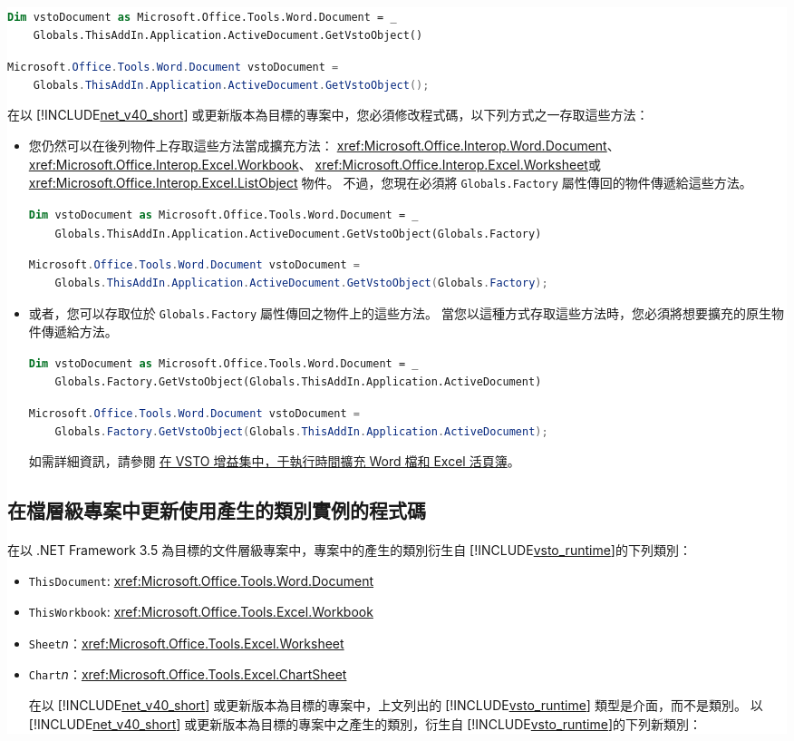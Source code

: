 ```vb
Dim vstoDocument as Microsoft.Office.Tools.Word.Document = _
    Globals.ThisAddIn.Application.ActiveDocument.GetVstoObject()
```

```csharp
Microsoft.Office.Tools.Word.Document vstoDocument =
    Globals.ThisAddIn.Application.ActiveDocument.GetVstoObject();
```

 在以 [!INCLUDE[net_v40_short](../sharepoint/includes/net-v40-short-md.md)] 或更新版本為目標的專案中，您必須修改程式碼，以下列方式之一存取這些方法：

- 您仍然可以在後列物件上存取這些方法當成擴充方法： <xref:Microsoft.Office.Interop.Word.Document>、 <xref:Microsoft.Office.Interop.Excel.Workbook>、 <xref:Microsoft.Office.Interop.Excel.Worksheet>或 <xref:Microsoft.Office.Interop.Excel.ListObject> 物件。 不過，您現在必須將 `Globals.Factory` 屬性傳回的物件傳遞給這些方法。

  ```vb
  Dim vstoDocument as Microsoft.Office.Tools.Word.Document = _
      Globals.ThisAddIn.Application.ActiveDocument.GetVstoObject(Globals.Factory)
  ```

  ```csharp
  Microsoft.Office.Tools.Word.Document vstoDocument =
      Globals.ThisAddIn.Application.ActiveDocument.GetVstoObject(Globals.Factory);
  ```

- 或者，您可以存取位於 `Globals.Factory` 屬性傳回之物件上的這些方法。 當您以這種方式存取這些方法時，您必須將想要擴充的原生物件傳遞給方法。

  ```vb
  Dim vstoDocument as Microsoft.Office.Tools.Word.Document = _
      Globals.Factory.GetVstoObject(Globals.ThisAddIn.Application.ActiveDocument)
  ```

  ```csharp
  Microsoft.Office.Tools.Word.Document vstoDocument =
      Globals.Factory.GetVstoObject(Globals.ThisAddIn.Application.ActiveDocument);
  ```

  如需詳細資訊，請參閱 [在 VSTO 增益集中，于執行時間擴充 Word 檔和 Excel 活頁簿](../vsto/extending-word-documents-and-excel-workbooks-in-vsto-add-ins-at-run-time.md)。

## <a name="update-code-that-uses-instances-of-the-generated-classes-in-document-level-projects"></a><a name="generatedclasses"></a> 在檔層級專案中更新使用產生的類別實例的程式碼
 在以 .NET Framework 3.5 為目標的文件層級專案中，專案中的產生的類別衍生自 [!INCLUDE[vsto_runtime](../vsto/includes/vsto-runtime-md.md)]的下列類別：

- `ThisDocument`: <xref:Microsoft.Office.Tools.Word.Document>

- `ThisWorkbook`: <xref:Microsoft.Office.Tools.Excel.Workbook>

- `Sheet`*n*：<xref:Microsoft.Office.Tools.Excel.Worksheet>

- `Chart`*n*：<xref:Microsoft.Office.Tools.Excel.ChartSheet>

  在以 [!INCLUDE[net_v40_short](../sharepoint/includes/net-v40-short-md.md)] 或更新版本為目標的專案中，上文列出的 [!INCLUDE[vsto_runtime](../vsto/includes/vsto-runtime-md.md)] 類型是介面，而不是類別。 以 [!INCLUDE[net_v40_short](../sharepoint/includes/net-v40-short-md.md)] 或更新版本為目標的專案中之產生的類別，衍生自 [!INCLUDE[vsto_runtime](../vsto/includes/vsto-runtime-md.md)]的下列新類別：
